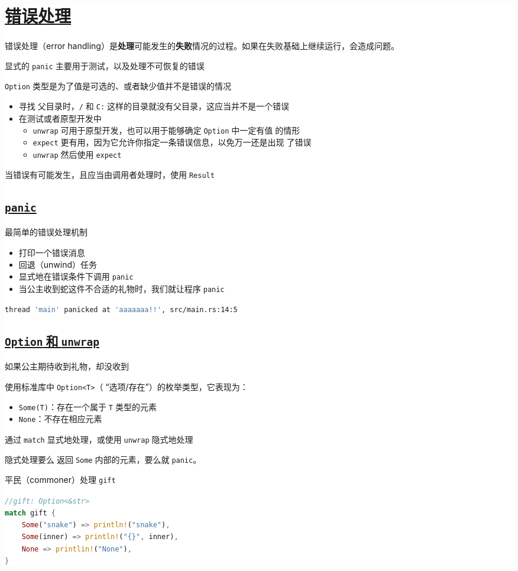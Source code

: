 # [错误处理](https://rustwiki.org/zh-CN/rust-by-example/error.html#错误处理)

错误处理（error handling）是**处理**可能发生的**失败**情况的过程。如果在失败基础上继续运行，会造成问题。

显式的 `panic` 主要用于测试，以及处理不可恢复的错误

`Option` 类型是为了值是可选的、或者缺少值并不是错误的情况

- 寻找 父目录时，`/` 和 `C:` 这样的目录就没有父目录，这应当并不是一个错误
- 在测试或者原型开发中
    - `unwrap` 可用于原型开发，也可以用于能够确定 `Option` 中一定有值 的情形
    - `expect` 更有用，因为它允许你指定一条错误信息，以免万一还是出现 了错误
    - `unwrap` 然后使用 `expect`

当错误有可能发生，且应当由调用者处理时，使用 `Result`

## [`panic`](https://rustwiki.org/zh-CN/rust-by-example/error/panic.html#panic)

最简单的错误处理机制

- 打印一个错误消息
- 回退（unwind）任务
- 显式地在错误条件下调用 `panic`
- 当公主收到蛇这件不合适的礼物时，我们就让程序 `panic`

```bash
thread 'main' panicked at 'aaaaaaa!!', src/main.rs:14:5
```

## [`Option` 和 `unwrap`](https://rustwiki.org/zh-CN/rust-by-example/error/option_unwrap.html#option-和-unwrap)

如果公主期待收到礼物，却没收到

使用标准库中 `Option<T>`（ “选项/存在”）的枚举类型，它表现为：

- `Some(T)`：存在一个属于 `T` 类型的元素
- `None`：不存在相应元素

通过 `match` 显式地处理，或使用 `unwrap` 隐式地处理

隐式处理要么 返回 `Some` 内部的元素，要么就 `panic`。

平民（commoner）处理 `gift`

```rust
//gift: Option<&str>
match gift {
    Some("snake") => println!("snake"),
    Some(inner) => println!("{}", inner),
    None => printlin!("None"),
}
```

